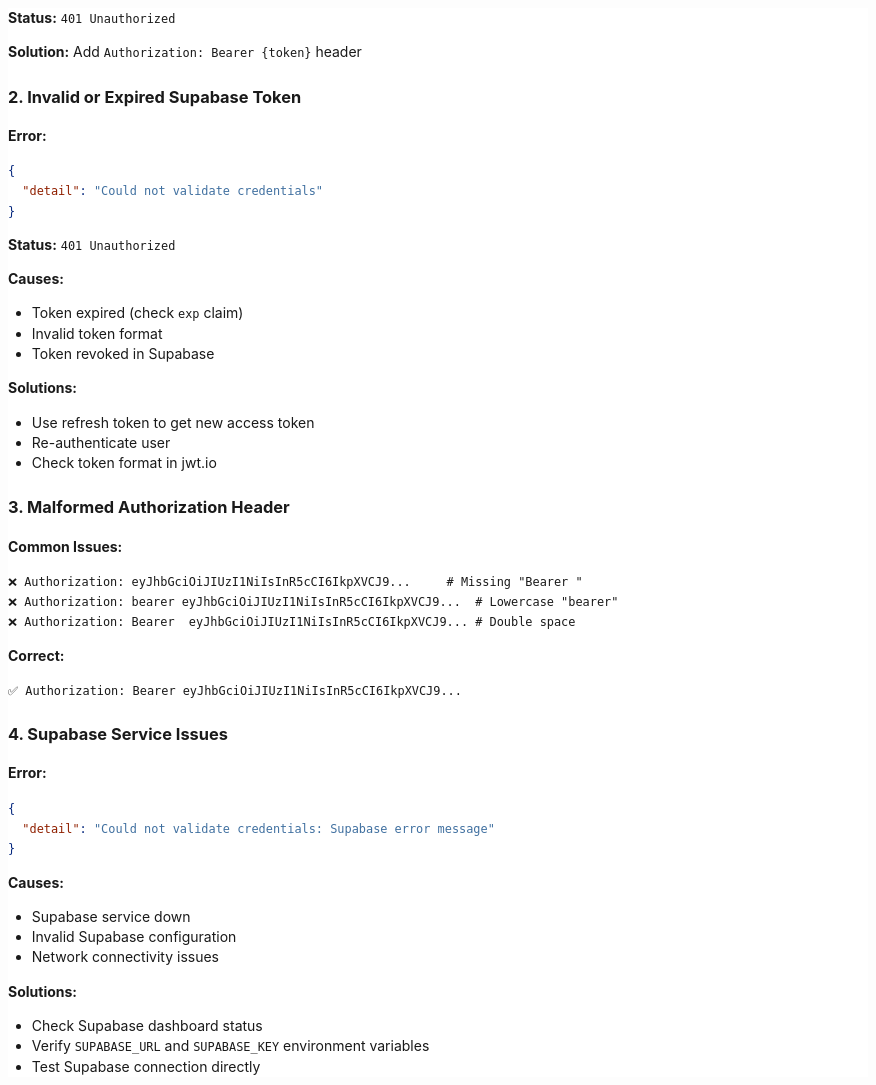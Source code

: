 **Status:** `401 Unauthorized`

**Solution:** Add `Authorization: Bearer {token}` header

### 2. Invalid or Expired Supabase Token

**Error:**
```json
{
  "detail": "Could not validate credentials"
}
```

**Status:** `401 Unauthorized`

**Causes:**
- Token expired (check `exp` claim)
- Invalid token format
- Token revoked in Supabase

**Solutions:**
- Use refresh token to get new access token
- Re-authenticate user
- Check token format in jwt.io

### 3. Malformed Authorization Header

**Common Issues:**
```
❌ Authorization: eyJhbGciOiJIUzI1NiIsInR5cCI6IkpXVCJ9...     # Missing "Bearer "
❌ Authorization: bearer eyJhbGciOiJIUzI1NiIsInR5cCI6IkpXVCJ9...  # Lowercase "bearer"
❌ Authorization: Bearer  eyJhbGciOiJIUzI1NiIsInR5cCI6IkpXVCJ9... # Double space
```

**Correct:**
```
✅ Authorization: Bearer eyJhbGciOiJIUzI1NiIsInR5cCI6IkpXVCJ9...
```

### 4. Supabase Service Issues

**Error:**
```json
{
  "detail": "Could not validate credentials: Supabase error message"
}
```

**Causes:**
- Supabase service down
- Invalid Supabase configuration
- Network connectivity issues

**Solutions:**
- Check Supabase dashboard status
- Verify `SUPABASE_URL` and `SUPABASE_KEY` environment variables
- Test Supabase connection directly
